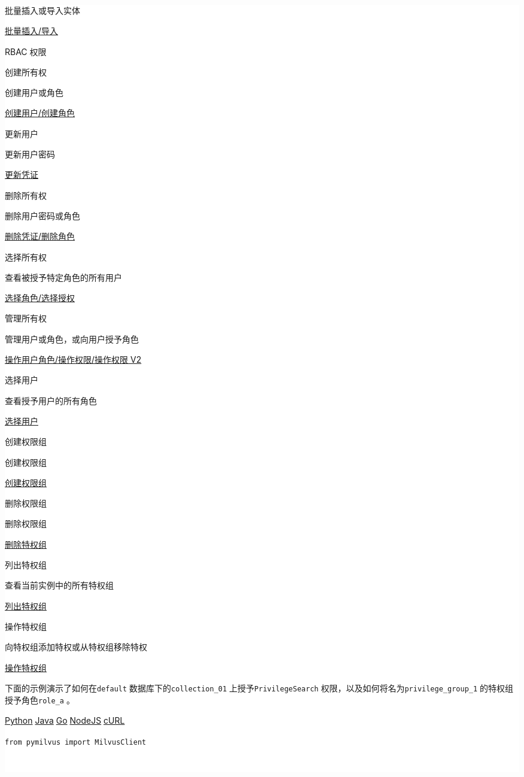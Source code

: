 <td><p>批量插入或导入实体</p></td>
<td><p><a href="/docs/zh/v2.5.x/import-data.md">批量插入/导入</a></p></td>
</tr>
<tr>
<td rowspan="10"><p>RBAC 权限</p></td>
<td><p>创建所有权</p></td>
<td><p>创建用户或角色</p></td>
<td><p><a href="/docs/zh/v2.5.x/users_and_roles.md">创建用户/创建角色</a></p></td>
</tr>
<tr>
<td><p>更新用户</p></td>
<td><p>更新用户密码</p></td>
<td><p><a href="/docs/zh/v2.5.x/users_and_roles.md">更新凭证</a></p></td>
</tr>
<tr>
<td><p>删除所有权</p></td>
<td><p>删除用户密码或角色</p></td>
<td><p><a href="/docs/zh/v2.5.x/drop_users_roles.md">删除凭证/删除角色</a></p></td>
</tr>
<tr>
<td><p>选择所有权</p></td>
<td><p>查看被授予特定角色的所有用户</p></td>
<td><p><a href="/docs/zh/v2.5.x/grant_roles.md">选择角色/选择授权</a></p></td>
</tr>
<tr>
<td><p>管理所有权</p></td>
<td><p>管理用户或角色，或向用户授予角色</p></td>
<td><p><a href="/docs/zh/v2.5.x/privilege_group.md">操作用户角色/操作权限/操作权限 V2</a></p></td>
</tr>
<tr>
<td><p>选择用户</p></td>
<td><p>查看授予用户的所有角色</p></td>
<td><p><a href="/docs/zh/v2.5.x/grant_roles.md">选择用户</a></p></td>
</tr>
<tr>
<td><p>创建权限组</p></td>
<td><p>创建权限组</p></td>
<td><p><a href="/docs/zh/v2.5.x/privilege_group.md">创建权限组</a></p></td>
</tr>
<tr>
<td><p>删除权限组</p></td>
<td><p>删除权限组</p></td>
<td><p><a href="/docs/zh/v2.5.x/privilege_group.md">删除特权组</a></p></td>
</tr>
<tr>
<td><p>列出特权组</p></td>
<td><p>查看当前实例中的所有特权组</p></td>
<td><p><a href="/docs/zh/v2.5.x/privilege_group.md">列出特权组</a></p></td>
</tr>
<tr>
<td><p>操作特权组</p></td>
<td><p>向特权组添加特权或从特权组移除特权</p></td>
<td><p><a href="/docs/zh/v2.5.x/privilege_group.md">操作特权组</a></p></td>
</tr>
</table></p></li>
</ul>
<p>下面的示例演示了如何在<code translate="no">default</code> 数据库下的<code translate="no">collection_01</code> 上授予<code translate="no">PrivilegeSearch</code> 权限，以及如何将名为<code translate="no">privilege_group_1</code> 的特权组授予角色<code translate="no">role_a</code> 。</p>
<div class="multipleCode">
   <a href="#python">Python</a> <a href="#java">Java</a> <a href="#go">Go</a> <a href="#javascript">NodeJS</a> <a href="#bash">cURL</a></div>
<pre><code translate="no" class="language-python"><span class="hljs-keyword">from</span> pymilvus <span class="hljs-keyword">import</span> MilvusClient